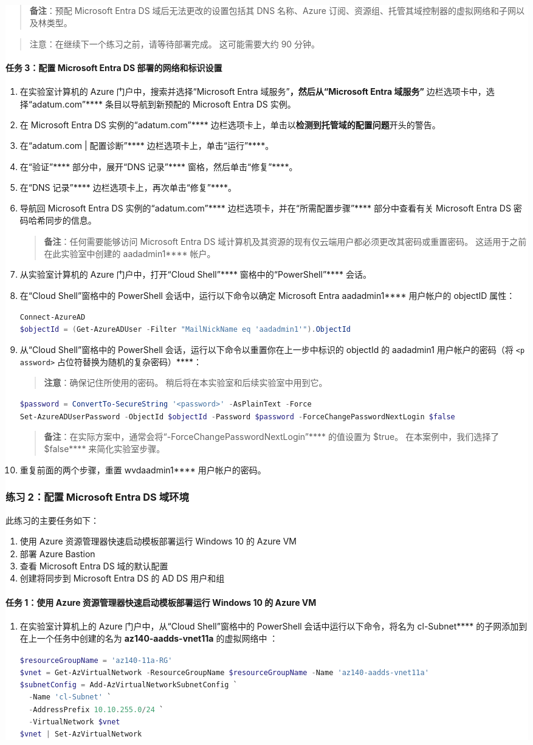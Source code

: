    >**备注**：预配 Microsoft Entra DS 域后无法更改的设置包括其 DNS 名称、Azure 订阅、资源组、托管其域控制器的虚拟网络和子网以及林类型。

   > 注意：在继续下一个练习之前，请等待部署完成。 这可能需要大约 90 分钟。 

#### 任务 3：配置 Microsoft Entra DS 部署的网络和标识设置

1. 在实验室计算机的 Azure 门户中，搜索并选择“Microsoft Entra 域服务”****，然后从“Microsoft Entra 域服务”**** 边栏选项卡中，选择“adatum.com”**** 条目以导航到新预配的 Microsoft Entra DS 实例。 
1. 在 Microsoft Entra DS 实例的“adatum.com”**** 边栏选项卡上，单击以**检测到托管域的配置问题**开头的警告。 
1. 在“adatum.com | 配置诊断”**** 边栏选项卡上，单击“运行”****。
1. 在“验证”**** 部分中，展开“DNS 记录”**** 窗格，然后单击“修复”****。
1. 在“DNS 记录”**** 边栏选项卡上，再次单击“修复”****。
1. 导航回 Microsoft Entra DS 实例的“adatum.com”**** 边栏选项卡，并在“所需配置步骤”**** 部分中查看有关 Microsoft Entra DS 密码哈希同步的信息。 

   > **备注**：任何需要能够访问 Microsoft Entra DS 域计算机及其资源的现有仅云端用户都必须更改其密码或重置密码。 这适用于之前在此实验室中创建的 aadadmin1**** 帐户。

1. 从实验室计算机的 Azure 门户中，打开“Cloud Shell”**** 窗格中的“PowerShell”**** 会话。
1. 在“Cloud Shell”窗格中的 PowerShell 会话中，运行以下命令以确定 Microsoft Entra aadadmin1**** 用户帐户的 objectID 属性：

   ```powershell
   Connect-AzureAD
   $objectId = (Get-AzureADUser -Filter "MailNickName eq 'aadadmin1'").ObjectId
   ```

1. 从“Cloud Shell”窗格中的 PowerShell 会话，运行以下命令以重置你在上一步中标识的 objectId 的 aadadmin1 用户帐户的密码（将 `<password>` 占位符替换为随机的复杂密码）****：

   > **注意**：确保记住所使用的密码。 稍后将在本实验室和后续实验室中用到它。

   ```powershell
   $password = ConvertTo-SecureString '<password>' -AsPlainText -Force
   Set-AzureADUserPassword -ObjectId $objectId -Password $password -ForceChangePasswordNextLogin $false
   ```

   > **备注**：在实际方案中，通常会将“-ForceChangePasswordNextLogin”**** 的值设置为 $true。 在本案例中，我们选择了 $false**** 来简化实验室步骤。 

1. 重复前面的两个步骤，重置 wvdaadmin1**** 用户帐户的密码。


### 练习 2：配置 Microsoft Entra DS 域环境
  
此练习的主要任务如下：

1. 使用 Azure 资源管理器快速启动模板部署运行 Windows 10 的 Azure VM
1. 部署 Azure Bastion
1. 查看 Microsoft Entra DS 域的默认配置
1. 创建将同步到 Microsoft Entra DS 的 AD DS 用户和组

#### 任务 1：使用 Azure 资源管理器快速启动模板部署运行 Windows 10 的 Azure VM

1. 在实验室计算机上的 Azure 门户中，从“Cloud Shell”窗格中的 PowerShell 会话中运行以下命令，将名为 cl-Subnet**** 的子网添加到在上一个任务中创建的名为 **az140-aadds-vnet11a** 的虚拟网络中 ：

   ```powershell
   $resourceGroupName = 'az140-11a-RG'
   $vnet = Get-AzVirtualNetwork -ResourceGroupName $resourceGroupName -Name 'az140-aadds-vnet11a'
   $subnetConfig = Add-AzVirtualNetworkSubnetConfig `
     -Name 'cl-Subnet' `
     -AddressPrefix 10.10.255.0/24 `
     -VirtualNetwork $vnet
   $vnet | Set-AzVirtualNetwork
   ```
